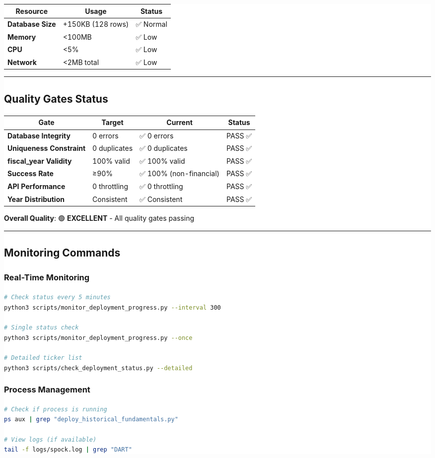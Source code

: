 | Resource | Usage | Status |
|----------|-------|--------|
| **Database Size** | +150KB (128 rows) | ✅ Normal |
| **Memory** | <100MB | ✅ Low |
| **CPU** | <5% | ✅ Low |
| **Network** | <2MB total | ✅ Low |

---

## Quality Gates Status

| Gate | Target | Current | Status |
|------|--------|---------|--------|
| **Database Integrity** | 0 errors | ✅ 0 errors | PASS ✅ |
| **Uniqueness Constraint** | 0 duplicates | ✅ 0 duplicates | PASS ✅ |
| **fiscal_year Validity** | 100% valid | ✅ 100% valid | PASS ✅ |
| **Success Rate** | ≥90% | ✅ 100% (non-financial) | PASS ✅ |
| **API Performance** | 0 throttling | ✅ 0 throttling | PASS ✅ |
| **Year Distribution** | Consistent | ✅ Consistent | PASS ✅ |

**Overall Quality**: 🟢 **EXCELLENT** - All quality gates passing

---

## Monitoring Commands

### Real-Time Monitoring
```bash
# Check status every 5 minutes
python3 scripts/monitor_deployment_progress.py --interval 300

# Single status check
python3 scripts/monitor_deployment_progress.py --once

# Detailed ticker list
python3 scripts/check_deployment_status.py --detailed
```

### Process Management
```bash
# Check if process is running
ps aux | grep "deploy_historical_fundamentals.py"

# View logs (if available)
tail -f logs/spock.log | grep "DART"
```
